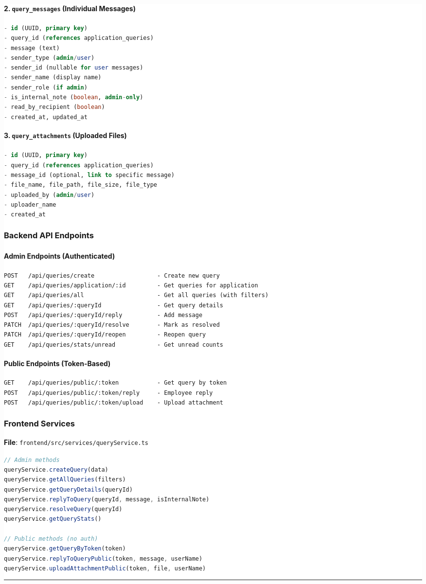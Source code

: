 #### 2. `query_messages` (Individual Messages)
```sql
- id (UUID, primary key)
- query_id (references application_queries)
- message (text)
- sender_type (admin/user)
- sender_id (nullable for user messages)
- sender_name (display name)
- sender_role (if admin)
- is_internal_note (boolean, admin-only)
- read_by_recipient (boolean)
- created_at, updated_at
```

#### 3. `query_attachments` (Uploaded Files)
```sql
- id (UUID, primary key)
- query_id (references application_queries)
- message_id (optional, link to specific message)
- file_name, file_path, file_size, file_type
- uploaded_by (admin/user)
- uploader_name
- created_at
```

### Backend API Endpoints

#### Admin Endpoints (Authenticated)
```
POST   /api/queries/create                  - Create new query
GET    /api/queries/application/:id         - Get queries for application
GET    /api/queries/all                     - Get all queries (with filters)
GET    /api/queries/:queryId                - Get query details
POST   /api/queries/:queryId/reply          - Add message
PATCH  /api/queries/:queryId/resolve        - Mark as resolved
PATCH  /api/queries/:queryId/reopen         - Reopen query
GET    /api/queries/stats/unread            - Get unread counts
```

#### Public Endpoints (Token-Based)
```
GET    /api/queries/public/:token           - Get query by token
POST   /api/queries/public/:token/reply     - Employee reply
POST   /api/queries/public/:token/upload    - Upload attachment
```

### Frontend Services

**File**: `frontend/src/services/queryService.ts`

```typescript
// Admin methods
queryService.createQuery(data)
queryService.getAllQueries(filters)
queryService.getQueryDetails(queryId)
queryService.replyToQuery(queryId, message, isInternalNote)
queryService.resolveQuery(queryId)
queryService.getQueryStats()

// Public methods (no auth)
queryService.getQueryByToken(token)
queryService.replyToQueryPublic(token, message, userName)
queryService.uploadAttachmentPublic(token, file, userName)
```

---